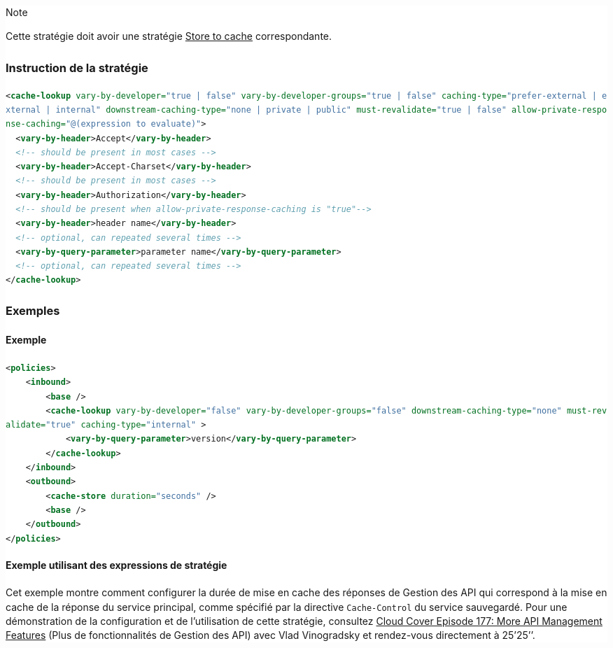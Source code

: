 > [!NOTE]
> Cette stratégie doit avoir une stratégie [Store to cache](api-management-caching-policies.md#StoreToCache) correspondante.

### <a name="policy-statement"></a>Instruction de la stratégie

```xml
<cache-lookup vary-by-developer="true | false" vary-by-developer-groups="true | false" caching-type="prefer-external | external | internal" downstream-caching-type="none | private | public" must-revalidate="true | false" allow-private-response-caching="@(expression to evaluate)">
  <vary-by-header>Accept</vary-by-header>
  <!-- should be present in most cases -->
  <vary-by-header>Accept-Charset</vary-by-header>
  <!-- should be present in most cases -->
  <vary-by-header>Authorization</vary-by-header>
  <!-- should be present when allow-private-response-caching is "true"-->
  <vary-by-header>header name</vary-by-header>
  <!-- optional, can repeated several times -->
  <vary-by-query-parameter>parameter name</vary-by-query-parameter>
  <!-- optional, can repeated several times -->
</cache-lookup>
```

### <a name="examples"></a>Exemples

#### <a name="example"></a>Exemple

```xml
<policies>
    <inbound>
        <base />
        <cache-lookup vary-by-developer="false" vary-by-developer-groups="false" downstream-caching-type="none" must-revalidate="true" caching-type="internal" >
            <vary-by-query-parameter>version</vary-by-query-parameter>
        </cache-lookup>
    </inbound>
    <outbound>
        <cache-store duration="seconds" />
        <base />
    </outbound>
</policies>
```

#### <a name="example-using-policy-expressions"></a>Exemple utilisant des expressions de stratégie
Cet exemple montre comment configurer la durée de mise en cache des réponses de Gestion des API qui correspond à la mise en cache de la réponse du service principal, comme spécifié par la directive `Cache-Control` du service sauvegardé. Pour une démonstration de la configuration et de l’utilisation de cette stratégie, consultez [Cloud Cover Episode 177: More API Management Features](https://azure.microsoft.com/documentation/videos/episode-177-more-api-management-features-with-vlad-vinogradsky/) (Plus de fonctionnalités de Gestion des API) avec Vlad Vinogradsky et rendez-vous directement à 25’25’’.
